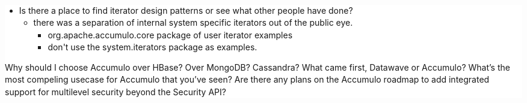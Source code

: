 * Is there a place to find iterator design patterns or see what other people have done?
  - there was a separation of internal system specific iterators out of the public eye.
    - org.apache.accumulo.core package of user iterator examples
    - don't use the system.iterators package as examples.    

Why should I choose Accumulo over HBase? Over MongoDB? Cassandra?
What came first, Datawave or Accumulo?
What’s the most compeling usecase for Accumulo that you’ve seen?
Are there any plans on the Accumulo roadmap to add integrated support for multilevel security beyond the Security API?
